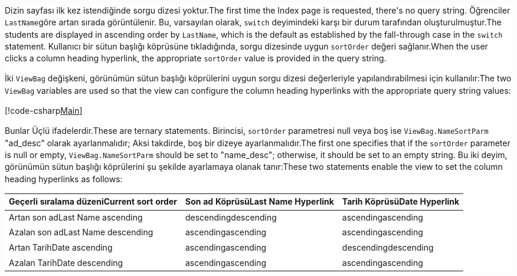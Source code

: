 <span data-ttu-id="ddc9c-127">Dizin sayfası ilk kez istendiğinde sorgu dizesi yoktur.</span><span class="sxs-lookup"><span data-stu-id="ddc9c-127">The first time the Index page is requested, there's no query string.</span></span> <span data-ttu-id="ddc9c-128">Öğrenciler `LastName`göre artan sırada görüntülenir. Bu, varsayılan olarak, `switch` deyimindeki karşı bir durum tarafından oluşturulmuştur.</span><span class="sxs-lookup"><span data-stu-id="ddc9c-128">The students are displayed in ascending order by `LastName`, which is the default as established by the fall-through case in the `switch` statement.</span></span> <span data-ttu-id="ddc9c-129">Kullanıcı bir sütun başlığı köprüsüne tıkladığında, sorgu dizesinde uygun `sortOrder` değeri sağlanır.</span><span class="sxs-lookup"><span data-stu-id="ddc9c-129">When the user clicks a column heading hyperlink, the appropriate `sortOrder` value is provided in the query string.</span></span>

<span data-ttu-id="ddc9c-130">İki `ViewBag` değişkeni, görünümün sütun başlığı köprülerini uygun sorgu dizesi değerleriyle yapılandırabilmesi için kullanılır:</span><span class="sxs-lookup"><span data-stu-id="ddc9c-130">The two `ViewBag` variables are used so that the view can configure the column heading hyperlinks with the appropriate query string values:</span></span>

[!code-csharp[Main](sorting-filtering-and-paging-with-the-entity-framework-in-an-asp-net-mvc-application/samples/sample2.cs)]

<span data-ttu-id="ddc9c-131">Bunlar Üçlü ifadelerdir.</span><span class="sxs-lookup"><span data-stu-id="ddc9c-131">These are ternary statements.</span></span> <span data-ttu-id="ddc9c-132">Birincisi, `sortOrder` parametresi null veya boş ise `ViewBag.NameSortParm` "ad\_desc" olarak ayarlanmalıdır; Aksi takdirde, boş bir dizeye ayarlanmalıdır.</span><span class="sxs-lookup"><span data-stu-id="ddc9c-132">The first one specifies that if the `sortOrder` parameter is null or empty, `ViewBag.NameSortParm` should be set to "name\_desc"; otherwise, it should be set to an empty string.</span></span> <span data-ttu-id="ddc9c-133">Bu iki deyim, görünümün sütun başlığı köprülerini şu şekilde ayarlamaya olanak tanır:</span><span class="sxs-lookup"><span data-stu-id="ddc9c-133">These two statements enable the view to set the column heading hyperlinks as follows:</span></span>

| <span data-ttu-id="ddc9c-134">Geçerli sıralama düzeni</span><span class="sxs-lookup"><span data-stu-id="ddc9c-134">Current sort order</span></span> | <span data-ttu-id="ddc9c-135">Son ad Köprüsü</span><span class="sxs-lookup"><span data-stu-id="ddc9c-135">Last Name Hyperlink</span></span> | <span data-ttu-id="ddc9c-136">Tarih Köprüsü</span><span class="sxs-lookup"><span data-stu-id="ddc9c-136">Date Hyperlink</span></span> |
| --- | --- | --- |
| <span data-ttu-id="ddc9c-137">Artan son ad</span><span class="sxs-lookup"><span data-stu-id="ddc9c-137">Last Name ascending</span></span> | <span data-ttu-id="ddc9c-138">descending</span><span class="sxs-lookup"><span data-stu-id="ddc9c-138">descending</span></span> | <span data-ttu-id="ddc9c-139">ascending</span><span class="sxs-lookup"><span data-stu-id="ddc9c-139">ascending</span></span> |
| <span data-ttu-id="ddc9c-140">Azalan son ad</span><span class="sxs-lookup"><span data-stu-id="ddc9c-140">Last Name descending</span></span> | <span data-ttu-id="ddc9c-141">ascending</span><span class="sxs-lookup"><span data-stu-id="ddc9c-141">ascending</span></span> | <span data-ttu-id="ddc9c-142">ascending</span><span class="sxs-lookup"><span data-stu-id="ddc9c-142">ascending</span></span> |
| <span data-ttu-id="ddc9c-143">Artan Tarih</span><span class="sxs-lookup"><span data-stu-id="ddc9c-143">Date ascending</span></span> | <span data-ttu-id="ddc9c-144">ascending</span><span class="sxs-lookup"><span data-stu-id="ddc9c-144">ascending</span></span> | <span data-ttu-id="ddc9c-145">descending</span><span class="sxs-lookup"><span data-stu-id="ddc9c-145">descending</span></span> |
| <span data-ttu-id="ddc9c-146">Azalan Tarih</span><span class="sxs-lookup"><span data-stu-id="ddc9c-146">Date descending</span></span> | <span data-ttu-id="ddc9c-147">ascending</span><span class="sxs-lookup"><span data-stu-id="ddc9c-147">ascending</span></span> | <span data-ttu-id="ddc9c-148">ascending</span><span class="sxs-lookup"><span data-stu-id="ddc9c-148">ascending</span></span> |
